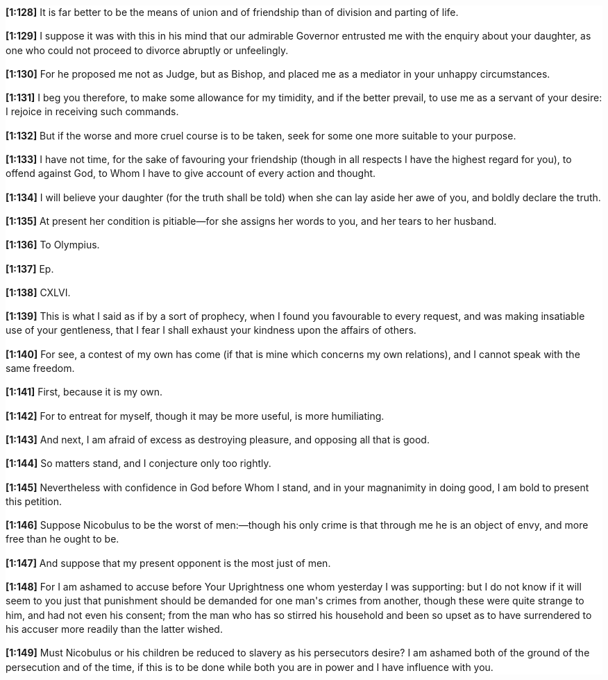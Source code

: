 **[1:128]** It is far better to be the means of union and of friendship than of division and parting of life.

**[1:129]** I suppose it was with this in his mind that our admirable Governor entrusted me with the enquiry about your daughter, as one who could not proceed to divorce abruptly or unfeelingly.

**[1:130]** For he proposed me not as Judge, but as Bishop, and placed me as a mediator in your unhappy circumstances.

**[1:131]** I beg you therefore, to make some allowance for my timidity, and if the better prevail, to use me as a servant of your desire: I rejoice in receiving such commands.

**[1:132]** But if the worse and more cruel course is to be taken, seek for some one more suitable to your purpose.

**[1:133]** I have not time, for the sake of favouring your friendship (though in all respects I have the highest regard for you), to offend against God, to Whom I have to give account of every action and thought.

**[1:134]** I will believe your daughter (for the truth shall be told) when she can lay aside her awe of you, and boldly declare the truth.

**[1:135]** At present her condition is pitiable—for she assigns her words to you, and her tears to her husband.

**[1:136]** To Olympius.

**[1:137]** Ep.

**[1:138]** CXLVI.

**[1:139]** This is what I said as if by a sort of prophecy, when I found you favourable to every request, and was making insatiable use of your gentleness, that I fear I shall exhaust your kindness upon the affairs of others.

**[1:140]** For see, a contest of my own has come (if that is mine which concerns my own relations), and I cannot speak with the same freedom.

**[1:141]** First, because it is my own.

**[1:142]** For to entreat for myself, though it may be more useful, is more humiliating.

**[1:143]** And next, I am afraid of excess as destroying pleasure, and opposing all that is good.

**[1:144]** So matters stand, and I conjecture only too rightly.

**[1:145]** Nevertheless with confidence in God before Whom I stand, and in your magnanimity in doing good, I am bold to present this petition.

**[1:146]** Suppose Nicobulus to be the worst of men:—though his only crime is that through me he is an object of envy, and more free than he ought to be.

**[1:147]** And suppose that my present opponent is the most just of men.

**[1:148]** For I am ashamed to accuse before Your Uprightness one whom yesterday I was supporting: but I do not know if it will seem to you just that punishment should be demanded for one man's crimes from another, though these were quite strange to him, and had not even his consent; from the man who has so stirred his household and been so upset as to have surrendered to his accuser more readily than the latter wished.

**[1:149]** Must Nicobulus or his children be reduced to slavery as his persecutors desire? I am ashamed both of the ground of the persecution and of the time, if this is to be done while both you are in power and I have influence with you.
